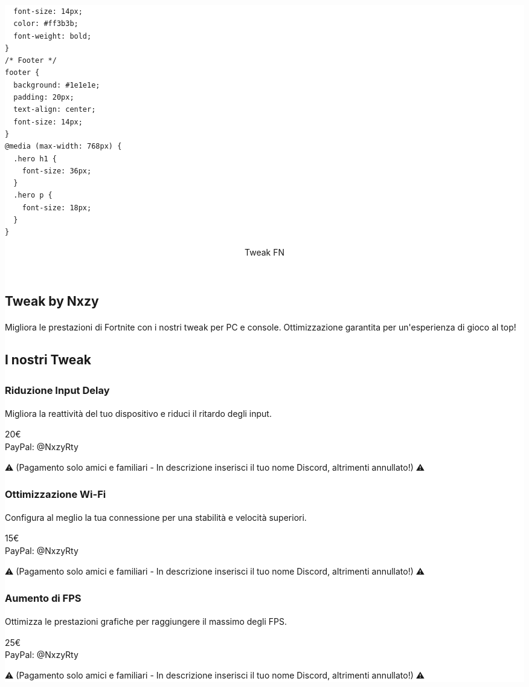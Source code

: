       font-size: 14px;
      color: #ff3b3b;
      font-weight: bold;
    }
    /* Footer */
    footer {
      background: #1e1e1e;
      padding: 20px;
      text-align: center;
      font-size: 14px;
    }
    @media (max-width: 768px) {
      .hero h1 {
        font-size: 36px;
      }
      .hero p {
        font-size: 18px;
      }
    }
  </style>
</head>
<body>
  
  <header>
    <div class="logo">Tweak FN</div>
  </header>
  
  
  <section class="hero">
    <h1>Tweak by Nxzy</h1>
    <p>Migliora le prestazioni di Fortnite con i nostri tweak per PC e console. Ottimizzazione garantita per un'esperienza di gioco al top!</p>
  </section>
  
  
  <section class="products">
    <h2>I nostri Tweak</h2>
    <div class="product-grid">
      <!-- Prodotto: Riduzione di input delay -->
      <div class="product-card">
        <h3>Riduzione Input Delay</h3>
        <p>Migliora la reattività del tuo dispositivo e riduci il ritardo degli input.</p>
        <div class="price">20€</div>
        <div class="buy-btn">PayPal: @NxzyRty</div>
        <p class="warning-text">⚠️ (Pagamento solo amici e familiari - In descrizione inserisci il tuo nome Discord, altrimenti annullato!) ⚠️</p>
      </div>
      <!-- Prodotto: Ottimizzazione Wi-Fi -->
      <div class="product-card">
        <h3>Ottimizzazione Wi-Fi</h3>
        <p>Configura al meglio la tua connessione per una stabilità e velocità superiori.</p>
        <div class="price">15€</div>
        <div class="buy-btn">PayPal: @NxzyRty</div>
        <p class="warning-text">⚠️ (Pagamento solo amici e familiari - In descrizione inserisci il tuo nome Discord, altrimenti annullato!) ⚠️</p>
      </div>
      <!-- Prodotto: Aumento di FPS -->
      <div class="product-card">
        <h3>Aumento di FPS</h3>
        <p>Ottimizza le prestazioni grafiche per raggiungere il massimo degli FPS.</p>
        <div class="price">25€</div>
        <div class="buy-btn">PayPal: @NxzyRty</div>
        <p class="warning-text">⚠️ (Pagamento solo amici e familiari - In descrizione inserisci il tuo nome Discord, altrimenti annullato!) ⚠️</p>
      </div>
      <!-- Prodotto: Riduzione latenza -->